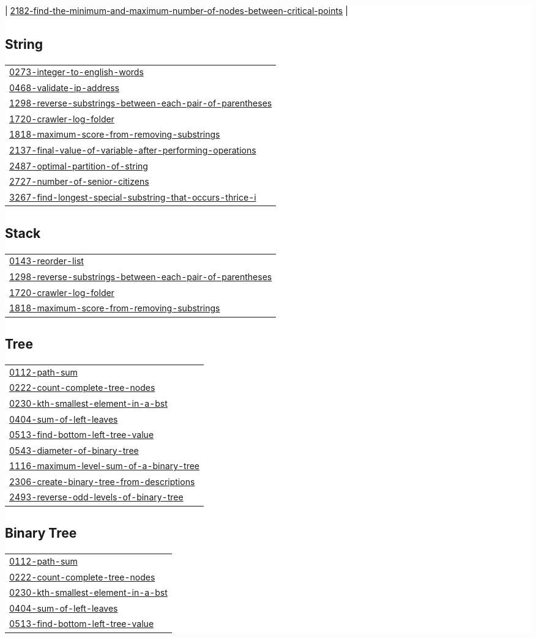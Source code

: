 | [2182-find-the-minimum-and-maximum-number-of-nodes-between-critical-points](https://github.com/nani23-c/Leetcode_sol/tree/master/2182-find-the-minimum-and-maximum-number-of-nodes-between-critical-points) |
## String
|  |
| ------- |
| [0273-integer-to-english-words](https://github.com/nani23-c/Leetcode_sol/tree/master/0273-integer-to-english-words) |
| [0468-validate-ip-address](https://github.com/nani23-c/Leetcode_sol/tree/master/0468-validate-ip-address) |
| [1298-reverse-substrings-between-each-pair-of-parentheses](https://github.com/nani23-c/Leetcode_sol/tree/master/1298-reverse-substrings-between-each-pair-of-parentheses) |
| [1720-crawler-log-folder](https://github.com/nani23-c/Leetcode_sol/tree/master/1720-crawler-log-folder) |
| [1818-maximum-score-from-removing-substrings](https://github.com/nani23-c/Leetcode_sol/tree/master/1818-maximum-score-from-removing-substrings) |
| [2137-final-value-of-variable-after-performing-operations](https://github.com/nani23-c/Leetcode_sol/tree/master/2137-final-value-of-variable-after-performing-operations) |
| [2487-optimal-partition-of-string](https://github.com/nani23-c/Leetcode_sol/tree/master/2487-optimal-partition-of-string) |
| [2727-number-of-senior-citizens](https://github.com/nani23-c/Leetcode_sol/tree/master/2727-number-of-senior-citizens) |
| [3267-find-longest-special-substring-that-occurs-thrice-i](https://github.com/nani23-c/Leetcode_sol/tree/master/3267-find-longest-special-substring-that-occurs-thrice-i) |
## Stack
|  |
| ------- |
| [0143-reorder-list](https://github.com/nani23-c/Leetcode_sol/tree/master/0143-reorder-list) |
| [1298-reverse-substrings-between-each-pair-of-parentheses](https://github.com/nani23-c/Leetcode_sol/tree/master/1298-reverse-substrings-between-each-pair-of-parentheses) |
| [1720-crawler-log-folder](https://github.com/nani23-c/Leetcode_sol/tree/master/1720-crawler-log-folder) |
| [1818-maximum-score-from-removing-substrings](https://github.com/nani23-c/Leetcode_sol/tree/master/1818-maximum-score-from-removing-substrings) |
## Tree
|  |
| ------- |
| [0112-path-sum](https://github.com/nani23-c/Leetcode_sol/tree/master/0112-path-sum) |
| [0222-count-complete-tree-nodes](https://github.com/nani23-c/Leetcode_sol/tree/master/0222-count-complete-tree-nodes) |
| [0230-kth-smallest-element-in-a-bst](https://github.com/nani23-c/Leetcode_sol/tree/master/0230-kth-smallest-element-in-a-bst) |
| [0404-sum-of-left-leaves](https://github.com/nani23-c/Leetcode_sol/tree/master/0404-sum-of-left-leaves) |
| [0513-find-bottom-left-tree-value](https://github.com/nani23-c/Leetcode_sol/tree/master/0513-find-bottom-left-tree-value) |
| [0543-diameter-of-binary-tree](https://github.com/nani23-c/Leetcode_sol/tree/master/0543-diameter-of-binary-tree) |
| [1116-maximum-level-sum-of-a-binary-tree](https://github.com/nani23-c/Leetcode_sol/tree/master/1116-maximum-level-sum-of-a-binary-tree) |
| [2306-create-binary-tree-from-descriptions](https://github.com/nani23-c/Leetcode_sol/tree/master/2306-create-binary-tree-from-descriptions) |
| [2493-reverse-odd-levels-of-binary-tree](https://github.com/nani23-c/Leetcode_sol/tree/master/2493-reverse-odd-levels-of-binary-tree) |
## Binary Tree
|  |
| ------- |
| [0112-path-sum](https://github.com/nani23-c/Leetcode_sol/tree/master/0112-path-sum) |
| [0222-count-complete-tree-nodes](https://github.com/nani23-c/Leetcode_sol/tree/master/0222-count-complete-tree-nodes) |
| [0230-kth-smallest-element-in-a-bst](https://github.com/nani23-c/Leetcode_sol/tree/master/0230-kth-smallest-element-in-a-bst) |
| [0404-sum-of-left-leaves](https://github.com/nani23-c/Leetcode_sol/tree/master/0404-sum-of-left-leaves) |
| [0513-find-bottom-left-tree-value](https://github.com/nani23-c/Leetcode_sol/tree/master/0513-find-bottom-left-tree-value) |